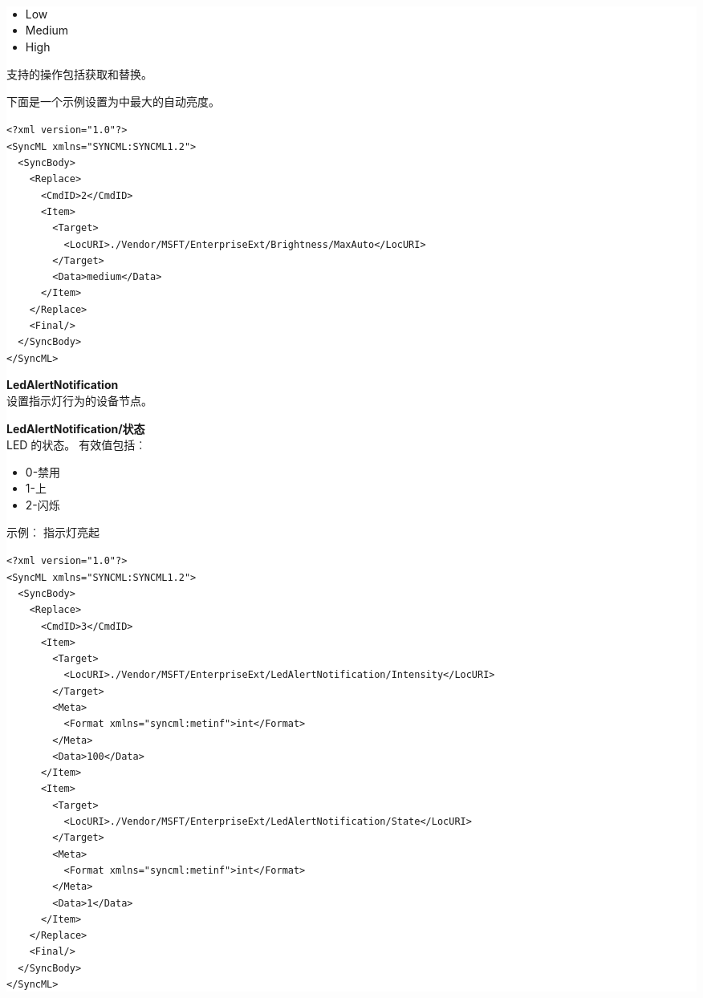 -   Low
-   Medium
-   High

支持的操作包括获取和替换。

下面是一个示例设置为中最大的自动亮度。

``` syntax
<?xml version="1.0"?>
<SyncML xmlns="SYNCML:SYNCML1.2">
  <SyncBody>
    <Replace>
      <CmdID>2</CmdID>
      <Item>
        <Target>
          <LocURI>./Vendor/MSFT/EnterpriseExt/Brightness/MaxAuto</LocURI>
        </Target>
        <Data>medium</Data>
      </Item>
    </Replace>
    <Final/>
  </SyncBody>
</SyncML>
```

<a href="" id="ledalertnotification"></a>**LedAlertNotification**  
设置指示灯行为的设备节点。

<a href="" id="ledalertnotification-state"></a>**LedAlertNotification/状态**  
LED 的状态。 有效值包括︰

-   0-禁用
-   1-上
-   2-闪烁

示例︰ 指示灯亮起

``` syntax
<?xml version="1.0"?>
<SyncML xmlns="SYNCML:SYNCML1.2">
  <SyncBody>
    <Replace>
      <CmdID>3</CmdID>
      <Item>
        <Target>
          <LocURI>./Vendor/MSFT/EnterpriseExt/LedAlertNotification/Intensity</LocURI>
        </Target>
        <Meta>
          <Format xmlns="syncml:metinf">int</Format>
        </Meta>        
        <Data>100</Data>
      </Item>
      <Item>
        <Target>
          <LocURI>./Vendor/MSFT/EnterpriseExt/LedAlertNotification/State</LocURI>
        </Target>
        <Meta>
          <Format xmlns="syncml:metinf">int</Format>
        </Meta>        
        <Data>1</Data>
      </Item>
    </Replace>
    <Final/>
  </SyncBody>
</SyncML>
```

